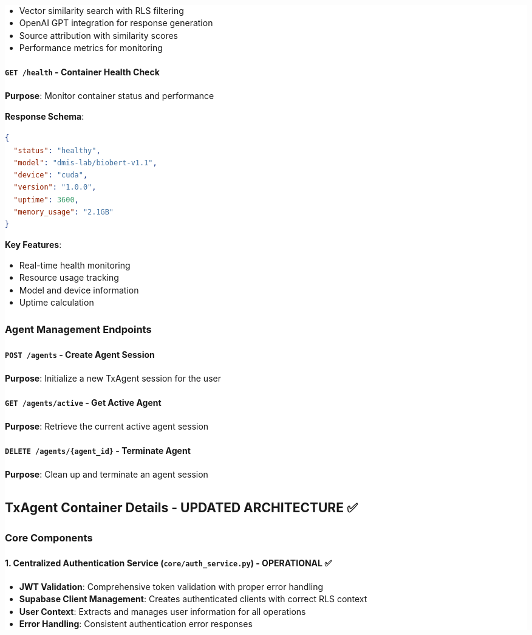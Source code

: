 - Vector similarity search with RLS filtering
- OpenAI GPT integration for response generation
- Source attribution with similarity scores
- Performance metrics for monitoring

#### `GET /health` - Container Health Check

**Purpose**: Monitor container status and performance

**Response Schema**:

```json
{
  "status": "healthy",
  "model": "dmis-lab/biobert-v1.1",
  "device": "cuda",
  "version": "1.0.0",
  "uptime": 3600,
  "memory_usage": "2.1GB"
}
```

**Key Features**:

- Real-time health monitoring
- Resource usage tracking
- Model and device information
- Uptime calculation

### Agent Management Endpoints

#### `POST /agents` - Create Agent Session

**Purpose**: Initialize a new TxAgent session for the user

#### `GET /agents/active` - Get Active Agent

**Purpose**: Retrieve the current active agent session

#### `DELETE /agents/{agent_id}` - Terminate Agent

**Purpose**: Clean up and terminate an agent session

## TxAgent Container Details - UPDATED ARCHITECTURE ✅

### Core Components

#### 1. **Centralized Authentication Service** (`core/auth_service.py`) - OPERATIONAL ✅

- **JWT Validation**: Comprehensive token validation with proper error handling
- **Supabase Client Management**: Creates authenticated clients with correct RLS context
- **User Context**: Extracts and manages user information for all operations
- **Error Handling**: Consistent authentication error responses

